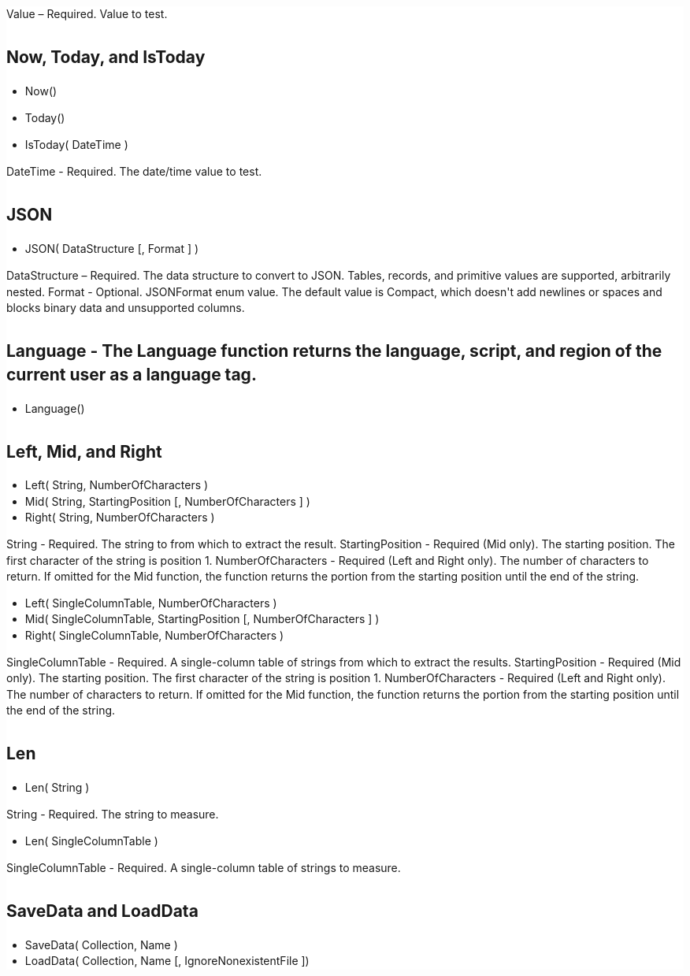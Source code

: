 Value – Required. Value to test.
## Now, Today, and IsToday
 - Now()

 - Today()

 - IsToday( DateTime )

DateTime - Required. The date/time value to test.
## JSON
 - JSON( DataStructure [, Format ] )

DataStructure – Required. The data structure to convert to JSON. Tables, records, and primitive values are supported, arbitrarily nested.
Format - Optional. JSONFormat enum value. The default value is Compact, which doesn't add newlines or spaces and blocks binary data and unsupported columns.
## Language - The Language function returns the language, script, and region of the current user as a language tag.
 - Language()
 ## Left, Mid, and Right
  - Left( String, NumberOfCharacters )
 - Mid( String, StartingPosition [, NumberOfCharacters ] )
 - Right( String, NumberOfCharacters )

String - Required. The string to from which to extract the result.
StartingPosition - Required (Mid only). The starting position. The first character of the string is position 1.
NumberOfCharacters - Required (Left and Right only). The number of characters to return. If omitted for the Mid function, the function returns the portion from the starting position until the end of the string.
 - Left( SingleColumnTable, NumberOfCharacters )
 - Mid( SingleColumnTable, StartingPosition [, NumberOfCharacters ] )
 - Right( SingleColumnTable, NumberOfCharacters )

SingleColumnTable - Required. A single-column table of strings from which to extract the results.
StartingPosition - Required (Mid only). The starting position. The first character of the string is position 1.
NumberOfCharacters - Required (Left and Right only). The number of characters to return. If omitted for the Mid function, the function returns the portion from the starting position until the end of the string.
## Len
 - Len( String )

String - Required. The string to measure.
 - Len( SingleColumnTable )

SingleColumnTable - Required. A single-column table of strings to measure.
## SaveData and LoadData
 - SaveData( Collection, Name )
 - LoadData( Collection, Name [, IgnoreNonexistentFile ])
